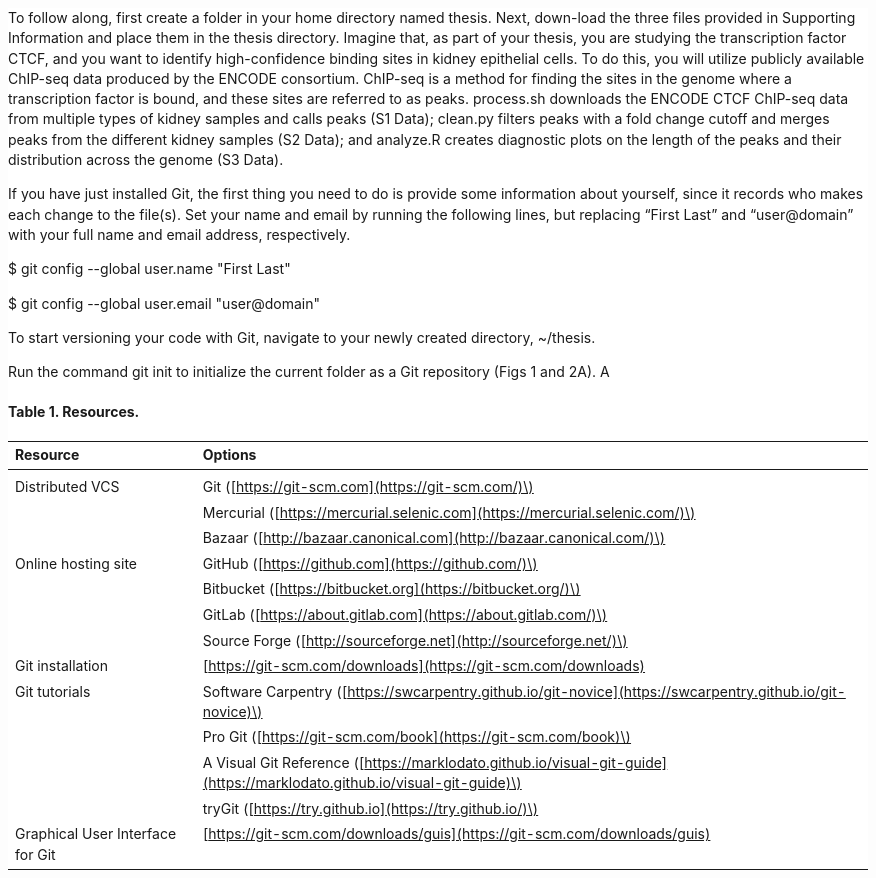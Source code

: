 To follow along, first create a folder in your home directory named thesis. Next, down-load the three files provided in Supporting Information and place them in the thesis directory. Imagine that, as part of your thesis, you are studying the transcription factor CTCF, and you want to identify high-confidence binding sites in kidney epithelial cells. To do this, you will utilize publicly available ChIP-seq data produced by the ENCODE consortium. ChIP-seq is a method for finding the sites in the genome where a transcription factor is bound, and these sites are referred to as peaks. process.sh downloads the ENCODE CTCF ChIP-seq data from multiple types of kidney samples and calls peaks \(S1 Data\); clean.py filters peaks with a fold change cutoff and merges peaks from the different kidney samples \(S2 Data\); and analyze.R creates diagnostic plots on the length of the peaks and their distribution across the genome \(S3 Data\).

If you have just installed Git, the first thing you need to do is provide some information about yourself, since it records who makes each change to the file\(s\). Set your name and email by running the following lines, but replacing “First Last” and “user@domain” with your full name and email address, respectively.

$ git config --global user.name "First Last"

$ git config --global user.email "user@domain"

To start versioning your code with Git, navigate to your newly created directory, ~/thesis.

Run the command git init to initialize the current folder as a Git repository \(Figs 1 and 2A\). A

#### Table 1. Resources.

| Resource | Options |
| :--- | :--- |
|  |  |
| Distributed VCS | Git \([https://git-scm.com](https://git-scm.com/)\) |
|  | Mercurial \([https://mercurial.selenic.com](https://mercurial.selenic.com/)\) |
|  | Bazaar \([http://bazaar.canonical.com](http://bazaar.canonical.com/)\) |
| Online hosting site | GitHub \([https://github.com](https://github.com/)\) |
|  | Bitbucket \([https://bitbucket.org](https://bitbucket.org/)\) |
|  | GitLab \([https://about.gitlab.com](https://about.gitlab.com/)\) |
|  | Source Forge \([http://sourceforge.net](http://sourceforge.net/)\) |
| Git installation | [https://git-scm.com/downloads](https://git-scm.com/downloads) |
| Git tutorials | Software Carpentry \([https://swcarpentry.github.io/git-novice](https://swcarpentry.github.io/git-novice)\) |
|  | Pro Git \([https://git-scm.com/book](https://git-scm.com/book)\) |
|  | A Visual Git Reference \([https://marklodato.github.io/visual-git-guide](https://marklodato.github.io/visual-git-guide)\) |
|  | tryGit \([https://try.github.io](https://try.github.io/)\) |
| Graphical User Interface for Git | [https://git-scm.com/downloads/guis](https://git-scm.com/downloads/guis) |
